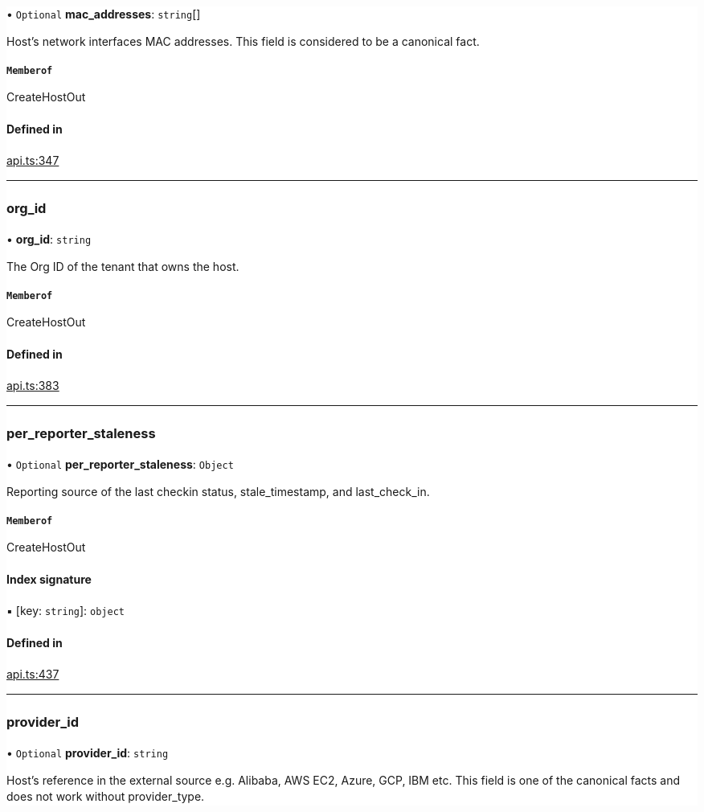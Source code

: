 • `Optional` **mac\_addresses**: `string`[]

Host’s network interfaces MAC addresses.  This field is considered to be a canonical fact.

**`Memberof`**

CreateHostOut

#### Defined in

[api.ts:347](https://github.com/RedHatInsights/javascript-clients/blob/master/packages/host-inventory/api.ts#L347)

___

### org\_id

• **org\_id**: `string`

The Org ID of the tenant that owns the host.

**`Memberof`**

CreateHostOut

#### Defined in

[api.ts:383](https://github.com/RedHatInsights/javascript-clients/blob/master/packages/host-inventory/api.ts#L383)

___

### per\_reporter\_staleness

• `Optional` **per\_reporter\_staleness**: `Object`

Reporting source of the last checkin status, stale_timestamp, and last_check_in.

**`Memberof`**

CreateHostOut

#### Index signature

▪ [key: `string`]: `object`

#### Defined in

[api.ts:437](https://github.com/RedHatInsights/javascript-clients/blob/master/packages/host-inventory/api.ts#L437)

___

### provider\_id

• `Optional` **provider\_id**: `string`

Host’s reference in the external source e.g. Alibaba, AWS EC2, Azure, GCP, IBM etc. This field is one of the canonical facts and does not work without provider_type.
